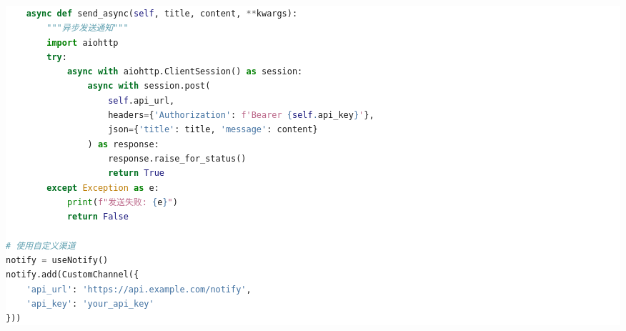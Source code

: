 ```python
    async def send_async(self, title, content, **kwargs):
        """异步发送通知"""
        import aiohttp
        try:
            async with aiohttp.ClientSession() as session:
                async with session.post(
                    self.api_url,
                    headers={'Authorization': f'Bearer {self.api_key}'},
                    json={'title': title, 'message': content}
                ) as response:
                    response.raise_for_status()
                    return True
        except Exception as e:
            print(f"发送失败: {e}")
            return False

# 使用自定义渠道
notify = useNotify()
notify.add(CustomChannel({
    'api_url': 'https://api.example.com/notify',
    'api_key': 'your_api_key'
}))
```
